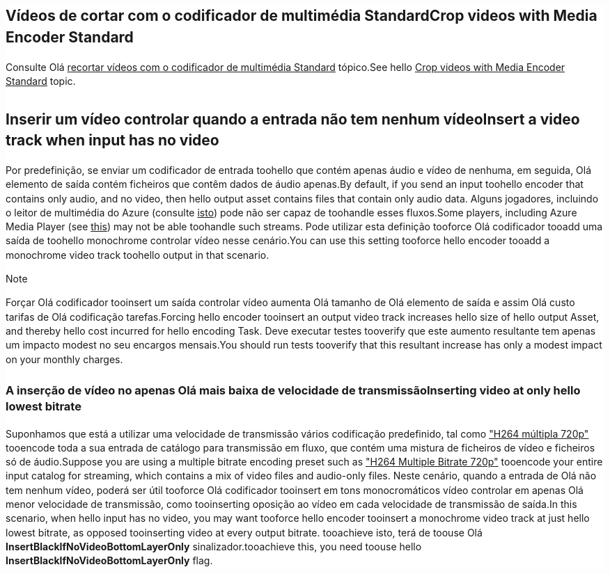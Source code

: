## <span data-ttu-id="f33ab-206"><a id="crop"></a>Vídeos de cortar com o codificador de multimédia Standard</span><span class="sxs-lookup"><span data-stu-id="f33ab-206"><a id="crop"></a>Crop videos with Media Encoder Standard</span></span>
<span data-ttu-id="f33ab-207">Consulte Olá [recortar vídeos com o codificador de multimédia Standard](media-services-crop-video.md) tópico.</span><span class="sxs-lookup"><span data-stu-id="f33ab-207">See hello [Crop videos with Media Encoder Standard](media-services-crop-video.md) topic.</span></span>

## <span data-ttu-id="f33ab-208"><a id="no_video"></a>Inserir um vídeo controlar quando a entrada não tem nenhum vídeo</span><span class="sxs-lookup"><span data-stu-id="f33ab-208"><a id="no_video"></a>Insert a video track when input has no video</span></span>

<span data-ttu-id="f33ab-209">Por predefinição, se enviar um codificador de entrada toohello que contém apenas áudio e vídeo de nenhuma, em seguida, Olá elemento de saída contém ficheiros que contêm dados de áudio apenas.</span><span class="sxs-lookup"><span data-stu-id="f33ab-209">By default, if you send an input toohello encoder that contains only audio, and no video, then hello output asset contains files that contain only audio data.</span></span> <span data-ttu-id="f33ab-210">Alguns jogadores, incluindo o leitor de multimédia do Azure (consulte [isto](https://feedback.azure.com/forums/169396-azure-media-services/suggestions/8082468-audio-only-scenarios)) pode não ser capaz de toohandle esses fluxos.</span><span class="sxs-lookup"><span data-stu-id="f33ab-210">Some players, including Azure Media Player (see [this](https://feedback.azure.com/forums/169396-azure-media-services/suggestions/8082468-audio-only-scenarios)) may not be able toohandle such streams.</span></span> <span data-ttu-id="f33ab-211">Pode utilizar esta definição tooforce Olá codificador tooadd uma saída de toohello monochrome controlar vídeo nesse cenário.</span><span class="sxs-lookup"><span data-stu-id="f33ab-211">You can use this setting tooforce hello encoder tooadd a monochrome video track toohello output in that scenario.</span></span>

> [!NOTE]
> <span data-ttu-id="f33ab-212">Forçar Olá codificador tooinsert um saída controlar vídeo aumenta Olá tamanho de Olá elemento de saída e assim Olá custo tarifas de Olá codificação tarefas.</span><span class="sxs-lookup"><span data-stu-id="f33ab-212">Forcing hello encoder tooinsert an output video track increases hello size of hello output Asset, and thereby hello cost incurred for hello encoding Task.</span></span> <span data-ttu-id="f33ab-213">Deve executar testes tooverify que este aumento resultante tem apenas um impacto modest no seu encargos mensais.</span><span class="sxs-lookup"><span data-stu-id="f33ab-213">You should run tests tooverify that this resultant increase has only a modest impact on your monthly charges.</span></span>
>

### <a name="inserting-video-at-only-hello-lowest-bitrate"></a><span data-ttu-id="f33ab-214">A inserção de vídeo no apenas Olá mais baixa de velocidade de transmissão</span><span class="sxs-lookup"><span data-stu-id="f33ab-214">Inserting video at only hello lowest bitrate</span></span>

<span data-ttu-id="f33ab-215">Suponhamos que está a utilizar uma velocidade de transmissão vários codificação predefinido, tal como ["H264 múltipla 720p"](media-services-mes-preset-h264-multiple-bitrate-720p.md) tooencode toda a sua entrada de catálogo para transmissão em fluxo, que contém uma mistura de ficheiros de vídeo e ficheiros só de áudio.</span><span class="sxs-lookup"><span data-stu-id="f33ab-215">Suppose you are using a multiple bitrate encoding preset such as ["H264 Multiple Bitrate 720p"](media-services-mes-preset-h264-multiple-bitrate-720p.md) tooencode your entire input catalog for streaming, which contains a mix of video files and audio-only files.</span></span> <span data-ttu-id="f33ab-216">Neste cenário, quando a entrada de Olá não tem nenhum vídeo, poderá ser útil tooforce Olá codificador tooinsert em tons monocromáticos vídeo controlar em apenas Olá menor velocidade de transmissão, como tooinserting oposição ao vídeo em cada velocidade de transmissão de saída.</span><span class="sxs-lookup"><span data-stu-id="f33ab-216">In this scenario, when hello input has no video, you may want tooforce hello encoder tooinsert a monochrome video track at just hello lowest bitrate, as opposed tooinserting video at every output bitrate.</span></span> <span data-ttu-id="f33ab-217">tooachieve isto, terá de toouse Olá **InsertBlackIfNoVideoBottomLayerOnly** sinalizador.</span><span class="sxs-lookup"><span data-stu-id="f33ab-217">tooachieve this, you need toouse hello **InsertBlackIfNoVideoBottomLayerOnly** flag.</span></span>